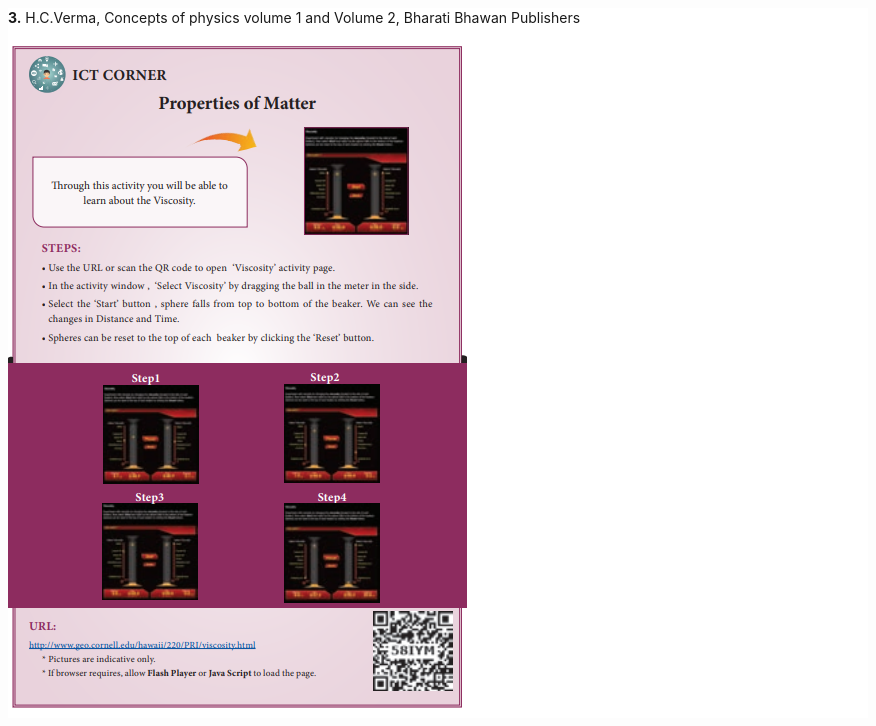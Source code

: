 **3\.** H.C.Verma, Concepts of physics volume 1 and Volume 2, Bharati Bhawan Publishers  



![alt text](../img53.png)







  







